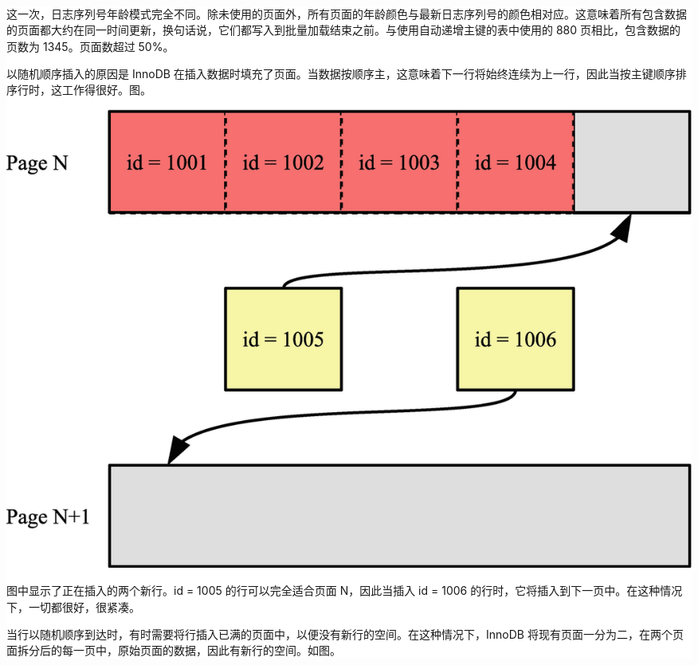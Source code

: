 这一次，日志序列号年龄模式完全不同。除未使用的页面外，所有页面的年龄颜色与最新日志序列号的颜色相对应。这意味着所有包含数据的页面都大约在同一时间更新，换句话说，它们都写入到批量加载结束之前。与使用自动递增主键的表中使用的 880 页相比，包含数据的页数为 1345。页面数超过 50%。

以随机顺序插入的原因是 InnoDB 在插入数据时填充了页面。当数据按顺序主，这意味着下一行将始终连续为上一行，因此当按主键顺序排序行时，这工作得很好。图。

![](../附图/Figure%2025-3.png)

图中显示了正在插入的两个新行。id = 1005 的行可以完全适合页面 N，因此当插入 id = 1006 的行时，它将插入到下一页中。在这种情况下，一切都很好，很紧凑。

当行以随机顺序到达时，有时需要将行插入已满的页面中，以便没有新行的空间。在这种情况下，InnoDB 将现有页面一分为二，在两个页面拆分后的每一页中，原始页面的数据，因此有新行的空间。如图。
